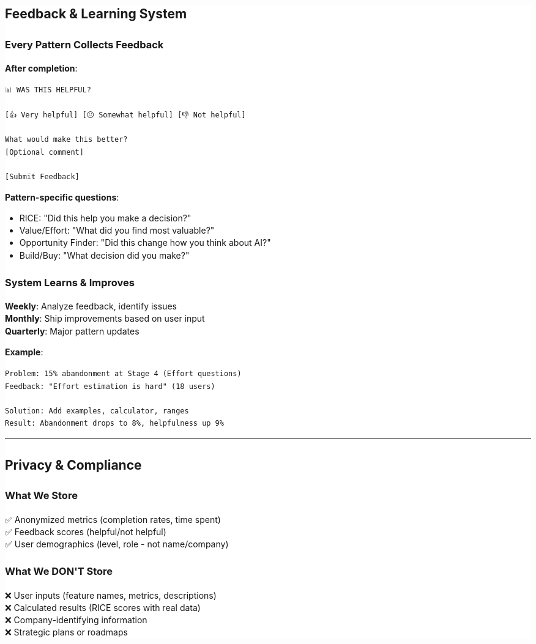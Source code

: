 
## Feedback & Learning System

### Every Pattern Collects Feedback

**After completion**:

```
📊 WAS THIS HELPFUL?

[👍 Very helpful] [😐 Somewhat helpful] [👎 Not helpful]

What would make this better?
[Optional comment]

[Submit Feedback]
```

**Pattern-specific questions**:

- RICE: "Did this help you make a decision?"
- Value/Effort: "What did you find most valuable?"
- Opportunity Finder: "Did this change how you think about AI?"
- Build/Buy: "What decision did you make?"

### System Learns & Improves

**Weekly**: Analyze feedback, identify issues  
**Monthly**: Ship improvements based on user input  
**Quarterly**: Major pattern updates

**Example**:

```
Problem: 15% abandonment at Stage 4 (Effort questions)
Feedback: "Effort estimation is hard" (18 users)

Solution: Add examples, calculator, ranges
Result: Abandonment drops to 8%, helpfulness up 9%
```

---

## Privacy & Compliance

### What We Store

✅ Anonymized metrics (completion rates, time spent)  
✅ Feedback scores (helpful/not helpful)  
✅ User demographics (level, role - not name/company)

### What We DON'T Store

❌ User inputs (feature names, metrics, descriptions)  
❌ Calculated results (RICE scores with real data)  
❌ Company-identifying information  
❌ Strategic plans or roadmaps
